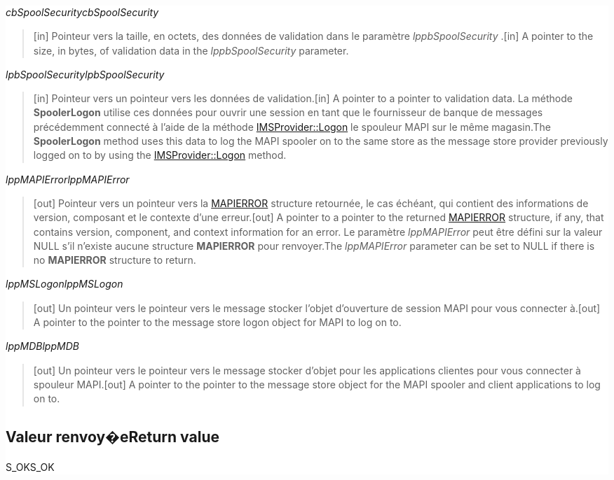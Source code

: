  <span data-ttu-id="6d4dd-139">_cbSpoolSecurity_</span><span class="sxs-lookup"><span data-stu-id="6d4dd-139">_cbSpoolSecurity_</span></span>
  
> <span data-ttu-id="6d4dd-140">[in] Pointeur vers la taille, en octets, des données de validation dans le paramètre _lppbSpoolSecurity_ .</span><span class="sxs-lookup"><span data-stu-id="6d4dd-140">[in] A pointer to the size, in bytes, of validation data in the  _lppbSpoolSecurity_ parameter.</span></span> 
    
 <span data-ttu-id="6d4dd-141">_lpbSpoolSecurity_</span><span class="sxs-lookup"><span data-stu-id="6d4dd-141">_lpbSpoolSecurity_</span></span>
  
> <span data-ttu-id="6d4dd-142">[in] Pointeur vers un pointeur vers les données de validation.</span><span class="sxs-lookup"><span data-stu-id="6d4dd-142">[in] A pointer to a pointer to validation data.</span></span> <span data-ttu-id="6d4dd-143">La méthode **SpoolerLogon** utilise ces données pour ouvrir une session en tant que le fournisseur de banque de messages précédemment connecté à l’aide de la méthode [IMSProvider::Logon](imsprovider-logon.md) le spouleur MAPI sur le même magasin.</span><span class="sxs-lookup"><span data-stu-id="6d4dd-143">The **SpoolerLogon** method uses this data to log the MAPI spooler on to the same store as the message store provider previously logged on to by using the [IMSProvider::Logon](imsprovider-logon.md) method.</span></span> 
    
 <span data-ttu-id="6d4dd-144">_lppMAPIError_</span><span class="sxs-lookup"><span data-stu-id="6d4dd-144">_lppMAPIError_</span></span>
  
> <span data-ttu-id="6d4dd-145">[out] Pointeur vers un pointeur vers la [MAPIERROR](mapierror.md) structure retournée, le cas échéant, qui contient des informations de version, composant et le contexte d’une erreur.</span><span class="sxs-lookup"><span data-stu-id="6d4dd-145">[out] A pointer to a pointer to the returned [MAPIERROR](mapierror.md) structure, if any, that contains version, component, and context information for an error.</span></span> <span data-ttu-id="6d4dd-146">Le paramètre _lppMAPIError_ peut être défini sur la valeur NULL s’il n’existe aucune structure **MAPIERROR** pour renvoyer.</span><span class="sxs-lookup"><span data-stu-id="6d4dd-146">The  _lppMAPIError_ parameter can be set to NULL if there is no **MAPIERROR** structure to return.</span></span> 
    
 <span data-ttu-id="6d4dd-147">_lppMSLogon_</span><span class="sxs-lookup"><span data-stu-id="6d4dd-147">_lppMSLogon_</span></span>
  
> <span data-ttu-id="6d4dd-148">[out] Un pointeur vers le pointeur vers le message stocker l’objet d’ouverture de session MAPI pour vous connecter à.</span><span class="sxs-lookup"><span data-stu-id="6d4dd-148">[out] A pointer to the pointer to the message store logon object for MAPI to log on to.</span></span>
    
 <span data-ttu-id="6d4dd-149">_lppMDB_</span><span class="sxs-lookup"><span data-stu-id="6d4dd-149">_lppMDB_</span></span>
  
> <span data-ttu-id="6d4dd-150">[out] Un pointeur vers le pointeur vers le message stocker d’objet pour les applications clientes pour vous connecter à spouleur MAPI.</span><span class="sxs-lookup"><span data-stu-id="6d4dd-150">[out] A pointer to the pointer to the message store object for the MAPI spooler and client applications to log on to.</span></span>
    
## <a name="return-value"></a><span data-ttu-id="6d4dd-151">Valeur renvoy�e</span><span class="sxs-lookup"><span data-stu-id="6d4dd-151">Return value</span></span>

<span data-ttu-id="6d4dd-152">S_OK</span><span class="sxs-lookup"><span data-stu-id="6d4dd-152">S_OK</span></span> 
  